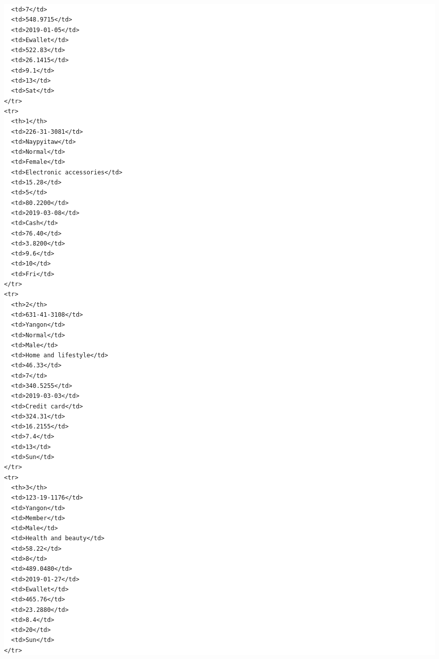       <td>7</td>
      <td>548.9715</td>
      <td>2019-01-05</td>
      <td>Ewallet</td>
      <td>522.83</td>
      <td>26.1415</td>
      <td>9.1</td>
      <td>13</td>
      <td>Sat</td>
    </tr>
    <tr>
      <th>1</th>
      <td>226-31-3081</td>
      <td>Naypyitaw</td>
      <td>Normal</td>
      <td>Female</td>
      <td>Electronic accessories</td>
      <td>15.28</td>
      <td>5</td>
      <td>80.2200</td>
      <td>2019-03-08</td>
      <td>Cash</td>
      <td>76.40</td>
      <td>3.8200</td>
      <td>9.6</td>
      <td>10</td>
      <td>Fri</td>
    </tr>
    <tr>
      <th>2</th>
      <td>631-41-3108</td>
      <td>Yangon</td>
      <td>Normal</td>
      <td>Male</td>
      <td>Home and lifestyle</td>
      <td>46.33</td>
      <td>7</td>
      <td>340.5255</td>
      <td>2019-03-03</td>
      <td>Credit card</td>
      <td>324.31</td>
      <td>16.2155</td>
      <td>7.4</td>
      <td>13</td>
      <td>Sun</td>
    </tr>
    <tr>
      <th>3</th>
      <td>123-19-1176</td>
      <td>Yangon</td>
      <td>Member</td>
      <td>Male</td>
      <td>Health and beauty</td>
      <td>58.22</td>
      <td>8</td>
      <td>489.0480</td>
      <td>2019-01-27</td>
      <td>Ewallet</td>
      <td>465.76</td>
      <td>23.2880</td>
      <td>8.4</td>
      <td>20</td>
      <td>Sun</td>
    </tr>
